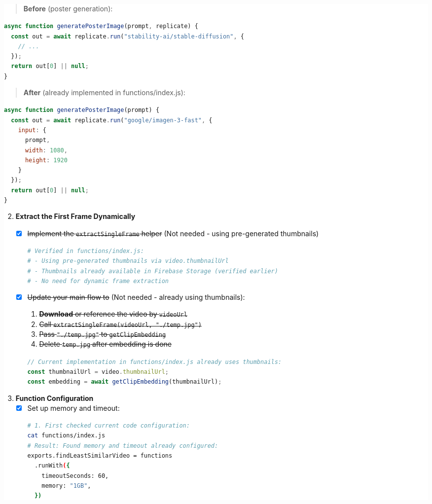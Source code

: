    > **Before** (poster generation):
   ```js
   async function generatePosterImage(prompt, replicate) {
     const out = await replicate.run("stability-ai/stable-diffusion", {
       // ...
     });
     return out[0] || null;
   }
   ```

   > **After** (already implemented in functions/index.js):
   ```js
   async function generatePosterImage(prompt) {
     const out = await replicate.run("google/imagen-3-fast", {
       input: {
         prompt,
         width: 1080,
         height: 1920
       }
     });
     return out[0] || null;
   }
   ```

2. **Extract the First Frame Dynamically**  
   - [x] ~~Implement the `extractSingleFrame` helper~~ (Not needed - using pre-generated thumbnails)
     ```bash
     # Verified in functions/index.js:
     # - Using pre-generated thumbnails via video.thumbnailUrl
     # - Thumbnails already available in Firebase Storage (verified earlier)
     # - No need for dynamic frame extraction
     ```

   - [x] ~~Update your main flow to~~ (Not needed - already using thumbnails):
     1. ~~**Download** or reference the video by `videoUrl`~~
     2. ~~Call `extractSingleFrame(videoUrl, "./temp.jpg")`~~
     3. ~~Pass `"./temp.jpg"` to `getClipEmbedding`~~
     4. ~~Delete `temp.jpg` after embedding is done~~

     ```js
     // Current implementation in functions/index.js already uses thumbnails:
     const thumbnailUrl = video.thumbnailUrl;
     const embedding = await getClipEmbedding(thumbnailUrl);
     ```

3. **Function Configuration**
   - [x] Set up memory and timeout:
     ```bash
     # 1. First checked current code configuration:
     cat functions/index.js
     # Result: Found memory and timeout already configured:
     exports.findLeastSimilarVideo = functions
       .runWith({
         timeoutSeconds: 60,
         memory: "1GB",
       })